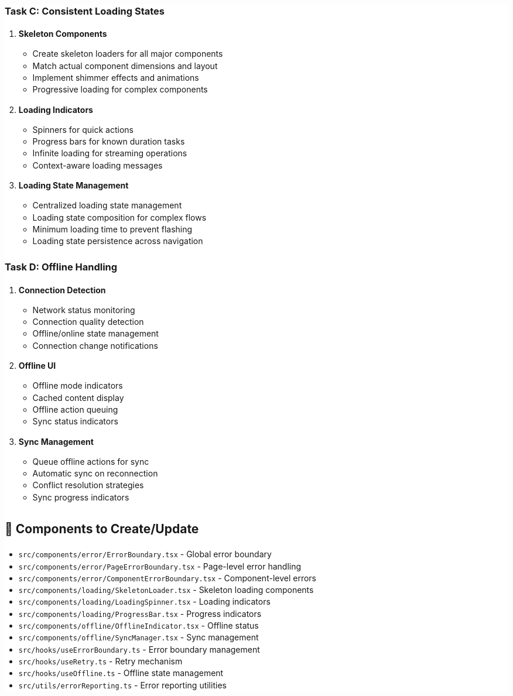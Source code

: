 ### Task C: Consistent Loading States
1. **Skeleton Components**
   - Create skeleton loaders for all major components
   - Match actual component dimensions and layout
   - Implement shimmer effects and animations
   - Progressive loading for complex components

2. **Loading Indicators**
   - Spinners for quick actions
   - Progress bars for known duration tasks
   - Infinite loading for streaming operations
   - Context-aware loading messages

3. **Loading State Management**
   - Centralized loading state management
   - Loading state composition for complex flows
   - Minimum loading time to prevent flashing
   - Loading state persistence across navigation

### Task D: Offline Handling
1. **Connection Detection**
   - Network status monitoring
   - Connection quality detection
   - Offline/online state management
   - Connection change notifications

2. **Offline UI**
   - Offline mode indicators
   - Cached content display
   - Offline action queuing
   - Sync status indicators

3. **Sync Management**
   - Queue offline actions for sync
   - Automatic sync on reconnection
   - Conflict resolution strategies
   - Sync progress indicators

## 📱 Components to Create/Update
- `src/components/error/ErrorBoundary.tsx` - Global error boundary
- `src/components/error/PageErrorBoundary.tsx` - Page-level error handling
- `src/components/error/ComponentErrorBoundary.tsx` - Component-level errors
- `src/components/loading/SkeletonLoader.tsx` - Skeleton loading components
- `src/components/loading/LoadingSpinner.tsx` - Loading indicators
- `src/components/loading/ProgressBar.tsx` - Progress indicators
- `src/components/offline/OfflineIndicator.tsx` - Offline status
- `src/components/offline/SyncManager.tsx` - Sync management
- `src/hooks/useErrorBoundary.ts` - Error boundary management
- `src/hooks/useRetry.ts` - Retry mechanism
- `src/hooks/useOffline.ts` - Offline state management
- `src/utils/errorReporting.ts` - Error reporting utilities
